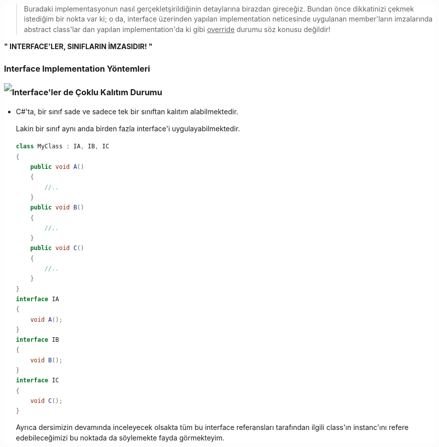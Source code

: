 > Buradaki implementasyonun nasıl gerçekletşirildiğinin detaylarına birazdan gireceğiz. Bundan önce dikkatinizi çekmek istediğim bir nokta var ki; o da, interface üzerinden yapılan implementation neticesinde uygulanan member'ların imzalarında abstract class'lar dan yapılan implementation'da ki gibi <u>override</u> durumu söz konusu değildir!

**" INTERFACE'LER, SINIFLARIN İMZASIDIR! "**



### Interface Implementation Yöntemleri

<img src = https://i.imgur.com/VB5G4P3.png align=left />



### Interface'ler de Çoklu Kalıtım Durumu

* C#'ta, bir sınıf sade ve sadece tek bir sınıftan kalıtım alabilmektedir.

  Lakin bir sınıf aynı anda birden fazla interface'i uygulayabilmektedir.

  ```csharp
  class MyClass : IA, IB, IC 
  {
      public void A()
      {
          //..
      }
      public void B()
      {
          //..
      }
      public void C()
      {
          //..
      }
  }
  interface IA
  {
      void A();
  }
  interface IB
  {
      void B();
  }
  interface IC
  {
      void C();
  }
  
  ```

  Ayrıca dersimizin devamında inceleyecek olsakta tüm bu interface referansları tarafından ilgili class'ın instanc'ını refere edebileceğimizi bu noktada da söylemekte fayda görmekteyim.

